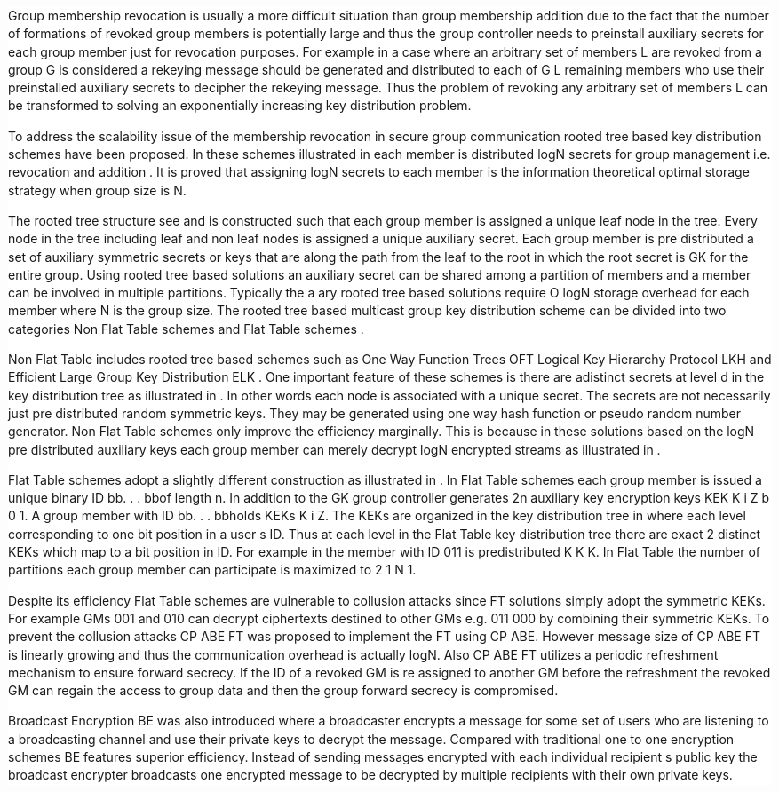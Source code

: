 Group membership revocation is usually a more difficult situation than group membership addition due to the fact that the number of formations of revoked group members is potentially large and thus the group controller needs to preinstall auxiliary secrets for each group member just for revocation purposes. For example in a case where an arbitrary set of members L are revoked from a group G is considered a rekeying message should be generated and distributed to each of G L remaining members who use their preinstalled auxiliary secrets to decipher the rekeying message. Thus the problem of revoking any arbitrary set of members L can be transformed to solving an exponentially increasing key distribution problem.

To address the scalability issue of the membership revocation in secure group communication rooted tree based key distribution schemes have been proposed. In these schemes illustrated in each member is distributed logN secrets for group management i.e. revocation and addition . It is proved that assigning logN secrets to each member is the information theoretical optimal storage strategy when group size is N.

The rooted tree structure see and is constructed such that each group member is assigned a unique leaf node in the tree. Every node in the tree including leaf and non leaf nodes is assigned a unique auxiliary secret. Each group member is pre distributed a set of auxiliary symmetric secrets or keys that are along the path from the leaf to the root in which the root secret is GK for the entire group. Using rooted tree based solutions an auxiliary secret can be shared among a partition of members and a member can be involved in multiple partitions. Typically the a ary rooted tree based solutions require O logN storage overhead for each member where N is the group size. The rooted tree based multicast group key distribution scheme can be divided into two categories Non Flat Table schemes and Flat Table schemes .

Non Flat Table includes rooted tree based schemes such as One Way Function Trees OFT Logical Key Hierarchy Protocol LKH and Efficient Large Group Key Distribution ELK . One important feature of these schemes is there are adistinct secrets at level d in the key distribution tree as illustrated in . In other words each node is associated with a unique secret. The secrets are not necessarily just pre distributed random symmetric keys. They may be generated using one way hash function or pseudo random number generator. Non Flat Table schemes only improve the efficiency marginally. This is because in these solutions based on the logN pre distributed auxiliary keys each group member can merely decrypt logN encrypted streams as illustrated in .

Flat Table schemes adopt a slightly different construction as illustrated in . In Flat Table schemes each group member is issued a unique binary ID bb. . . bbof length n. In addition to the GK group controller generates 2n auxiliary key encryption keys KEK K i Z b 0 1. A group member with ID bb. . . bbholds KEKs K i Z. The KEKs are organized in the key distribution tree in where each level corresponding to one bit position in a user s ID. Thus at each level in the Flat Table key distribution tree there are exact 2 distinct KEKs which map to a bit position in ID. For example in the member with ID 011 is predistributed K K K. In Flat Table the number of partitions each group member can participate is maximized to 2 1 N 1.

Despite its efficiency Flat Table schemes are vulnerable to collusion attacks since FT solutions simply adopt the symmetric KEKs. For example GMs 001 and 010 can decrypt ciphertexts destined to other GMs e.g. 011 000 by combining their symmetric KEKs. To prevent the collusion attacks CP ABE FT was proposed to implement the FT using CP ABE. However message size of CP ABE FT is linearly growing and thus the communication overhead is actually logN. Also CP ABE FT utilizes a periodic refreshment mechanism to ensure forward secrecy. If the ID of a revoked GM is re assigned to another GM before the refreshment the revoked GM can regain the access to group data and then the group forward secrecy is compromised.

Broadcast Encryption BE was also introduced where a broadcaster encrypts a message for some set of users who are listening to a broadcasting channel and use their private keys to decrypt the message. Compared with traditional one to one encryption schemes BE features superior efficiency. Instead of sending messages encrypted with each individual recipient s public key the broadcast encrypter broadcasts one encrypted message to be decrypted by multiple recipients with their own private keys.

